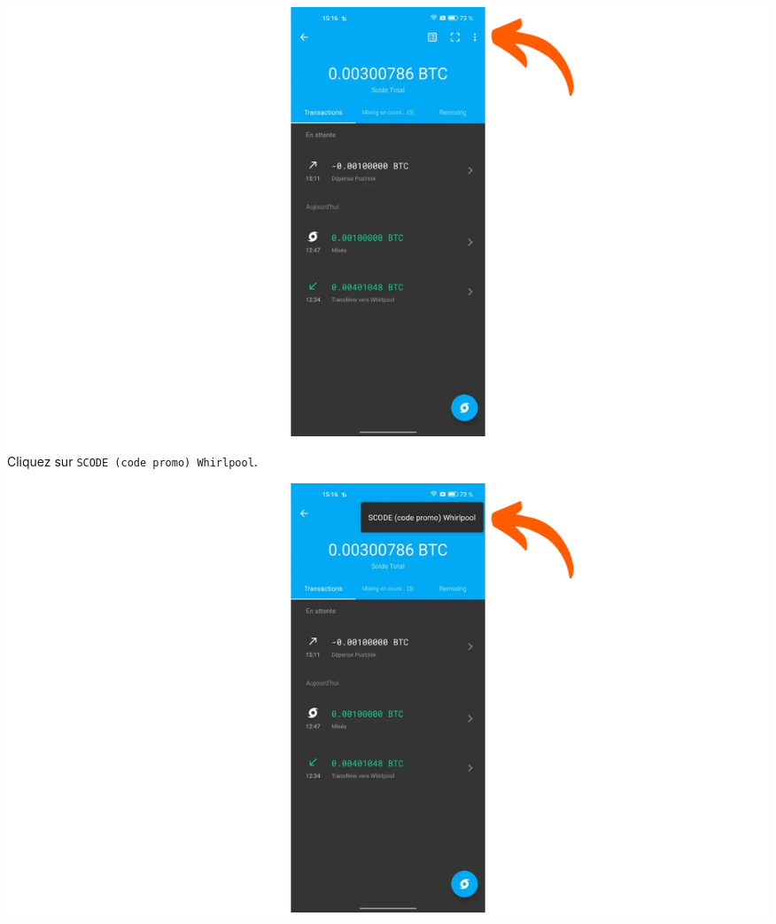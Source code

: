 ![samourai](assets/notext/46.webp)

Cliquez sur `SCODE (code promo) Whirlpool`.

![samourai](assets/notext/47.webp)
